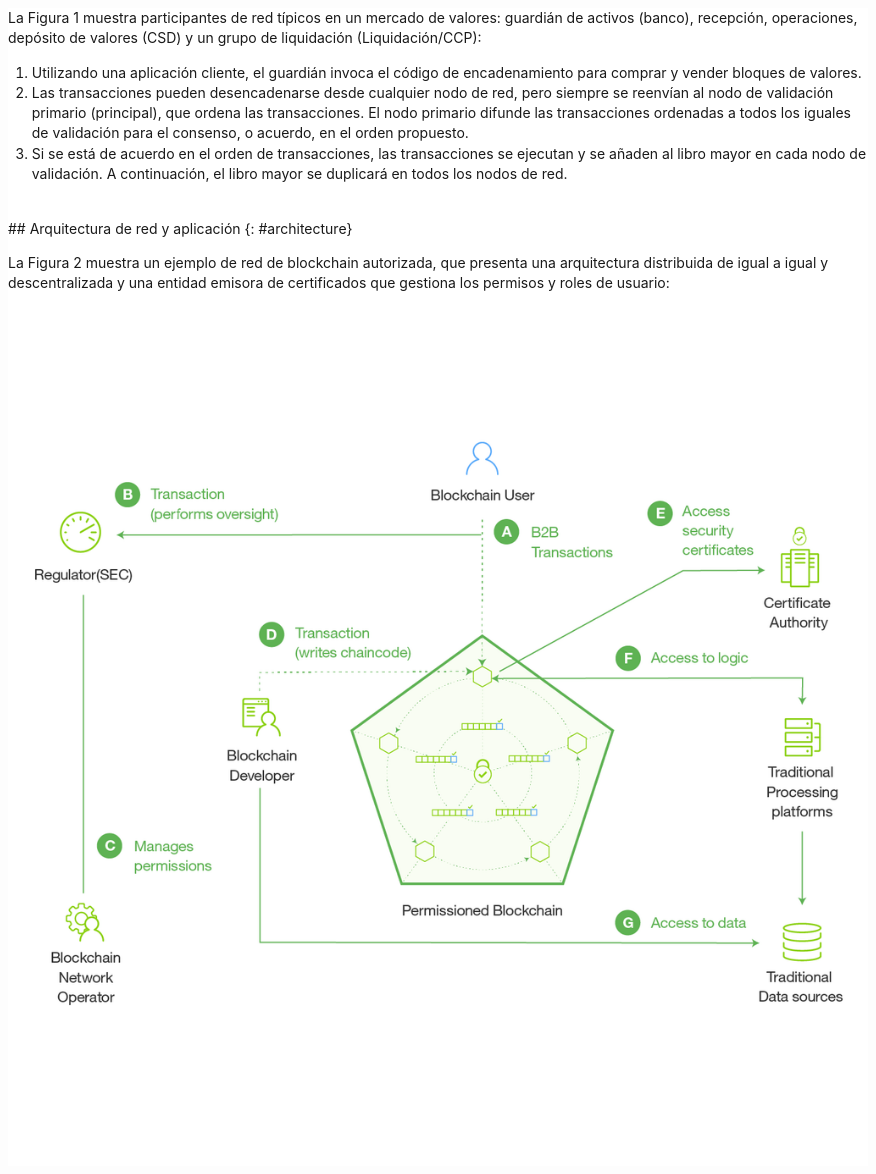 La Figura 1 muestra participantes de red típicos en un mercado de valores: guardián de activos (banco), recepción, operaciones, depósito de valores (CSD) y un grupo de liquidación (Liquidación/CCP):
1. Utilizando una aplicación cliente, el guardián invoca el código de encadenamiento para comprar y vender bloques de valores.  
2. Las transacciones pueden desencadenarse desde cualquier nodo de red, pero siempre se reenvían al nodo de validación primario (principal), que ordena las transacciones. El nodo primario difunde las transacciones ordenadas a todos los iguales de validación para el consenso, o acuerdo, en el orden propuesto.
3. Si se está de acuerdo en el orden de transacciones, las transacciones se ejecutan y se añaden al libro mayor en cada nodo de validación. A continuación, el libro mayor se duplicará en todos los nodos de red.  

<br>
## Arquitectura de red y aplicación
{: #architecture}

La Figura 2 muestra un ejemplo de red de blockchain autorizada, que presenta una arquitectura distribuida de igual a igual y descentralizada y una entidad emisora de certificados que gestiona los permisos y roles de usuario:
![Red de Blockchain](images/Architecture_network_and_application.png "Ejemplo de red de blockchain autorizada")